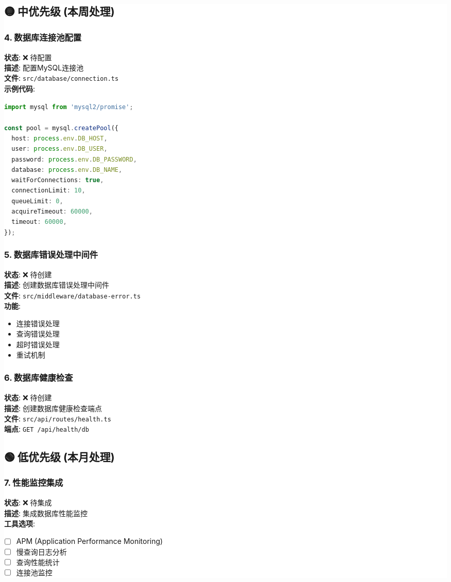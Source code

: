 ## 🟡 中优先级 (本周处理)

### 4. 数据库连接池配置
**状态**: ❌ 待配置  
**描述**: 配置MySQL连接池  
**文件**: `src/database/connection.ts`  
**示例代码**:
```typescript
import mysql from 'mysql2/promise';

const pool = mysql.createPool({
  host: process.env.DB_HOST,
  user: process.env.DB_USER,
  password: process.env.DB_PASSWORD,
  database: process.env.DB_NAME,
  waitForConnections: true,
  connectionLimit: 10,
  queueLimit: 0,
  acquireTimeout: 60000,
  timeout: 60000,
});
```

### 5. 数据库错误处理中间件
**状态**: ❌ 待创建  
**描述**: 创建数据库错误处理中间件  
**文件**: `src/middleware/database-error.ts`  
**功能**:
- 连接错误处理
- 查询错误处理
- 超时错误处理
- 重试机制

### 6. 数据库健康检查
**状态**: ❌ 待创建  
**描述**: 创建数据库健康检查端点  
**文件**: `src/api/routes/health.ts`  
**端点**: `GET /api/health/db`

## 🟢 低优先级 (本月处理)

### 7. 性能监控集成
**状态**: ❌ 待集成  
**描述**: 集成数据库性能监控  
**工具选项**:
- [ ] APM (Application Performance Monitoring)
- [ ] 慢查询日志分析
- [ ] 查询性能统计
- [ ] 连接池监控
